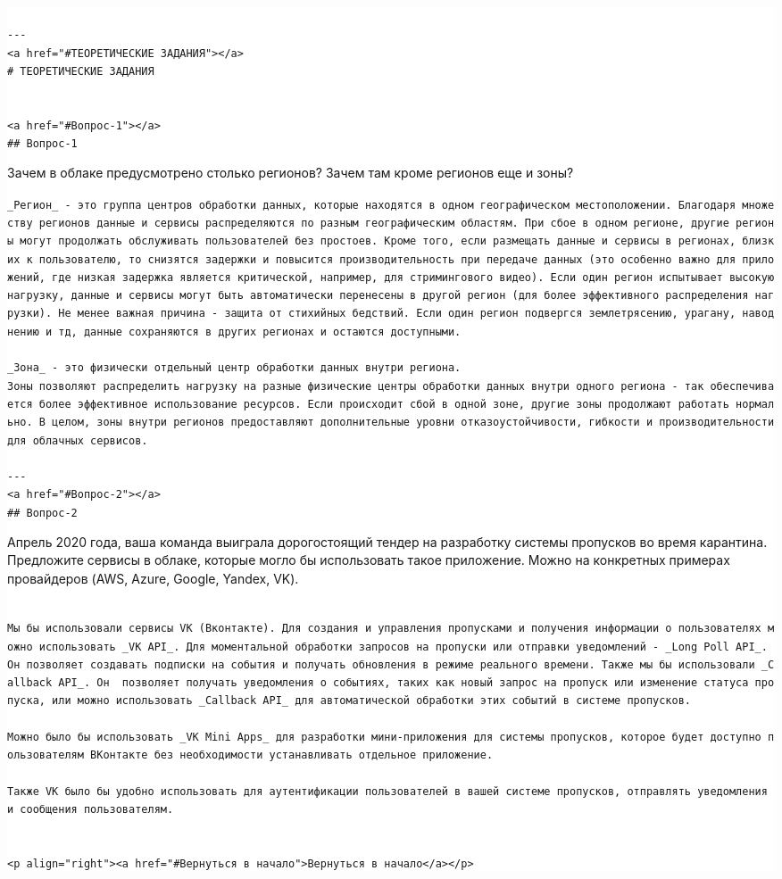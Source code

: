 ```

---
<a href="#ТЕОРЕТИЧЕСКИЕ ЗАДАНИЯ"></a>
# ТЕОРЕТИЧЕСКИЕ ЗАДАНИЯ


<a href="#Вопрос-1"></a>
## Вопрос-1
```
Зачем в облаке предусмотрено столько регионов? Зачем там кроме регионов еще и зоны?
```
_Регион_ - это группа центров обработки данных, которые находятся в одном географическом местоположении. Благодаря множеству регионов данные и сервисы распределяются по разным географическим областям. При сбое в одном регионе, другие регионы могут продолжать обслуживать пользователей без простоев. Кроме того, если размещать данные и сервисы в регионах, близких к пользователю, то снизятся задержки и повысится производительность при передаче данных (это особенно важно для приложений, где низкая задержка является критической, например, для стримингового видео). Если один регион испытывает высокую нагрузку, данные и сервисы могут быть автоматически перенесены в другой регион (для более эффективного распределения нагрузки). Не менее важная причина - защита от стихийных бедствий. Если один регион подвергся землетрясению, урагану, наводнению и тд, данные сохраняются в других регионах и остаются доступными.

_Зона_ - это физически отдельный центр обработки данных внутри региона.
Зоны позволяют распределить нагрузку на разные физические центры обработки данных внутри одного региона - так обеспечивается более эффективное использование ресурсов. Если происходит сбой в одной зоне, другие зоны продолжают работать нормально. В целом, зоны внутри регионов предоставляют дополнительные уровни отказоустойчивости, гибкости и производительности для облачных сервисов.

---
<a href="#Вопрос-2"></a>
## Вопрос-2
```
Апрель 2020 года, ваша команда выиграла дорогостоящий тендер на разработку системы
 пропусков во время карантина. Предложите сервисы в облаке, которые могло бы 
использовать такое приложение. Можно на конкретных примерах провайдеров 
(AWS, Azure, Google, Yandex, VK).
```

Мы бы использовали сервисы VK (Вконтакте). Для создания и управления пропусками и получения информации о пользователях можно использовать _VK API_. Для моментальной обработки запросов на пропуски или отправки уведомлений - _Long Poll API_. Он позволяет создавать подписки на события и получать обновления в режиме реального времени. Также мы бы использовали _Callback API_. Он  позволяет получать уведомления о событиях, таких как новый запрос на пропуск или изменение статуса пропуска, или можно использовать _Callback API_ для автоматической обработки этих событий в системе пропусков.

Можно было бы использовать _VK Mini Apps_ для разработки мини-приложения для системы пропусков, которое будет доступно пользователям ВКонтакте без необходимости устанавливать отдельное приложение.

Также VK было бы удобно использовать для аутентификации пользователей в вашей системе пропусков, отправлять уведомления и сообщения пользователям.


<p align="right"><a href="#Вернуться в начало">Вернуться в начало</a></p>
